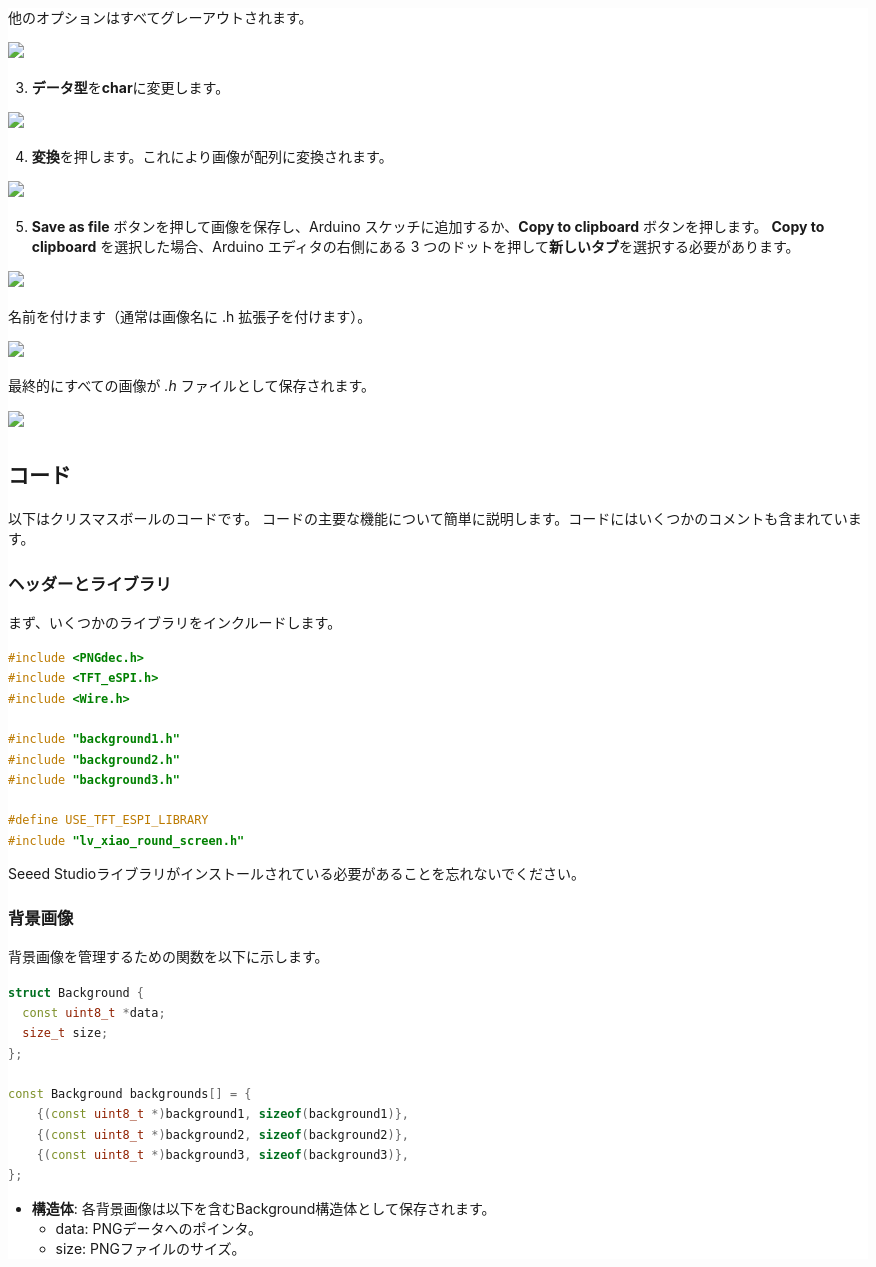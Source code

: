 他のオプションはすべてグレーアウトされます。
<div style={{textAlign:'center'}}><img src="https://files.seeedstudio.com/wiki/Christmas_round_display/screenshot7.jpg" style={{width:600, height:'auto'}}/></div>

3. **データ型**を**char**に変更します。
<div style={{textAlign:'center'}}><img src="https://files.seeedstudio.com/wiki/Christmas_round_display/screenshot8.jpg" style={{width:800, height:'auto'}}/></div>

4. **変換**を押します。これにより画像が配列に変換されます。
<div style={{textAlign:'center'}}><img src="https://files.seeedstudio.com/wiki/Christmas_round_display/screenshot9.jpg" style={{width:800, height:'auto'}}/></div>

5. **Save as file** ボタンを押して画像を保存し、Arduino スケッチに追加するか、**Copy to clipboard** ボタンを押します。
**Copy to clipboard** を選択した場合、Arduino エディタの右側にある 3 つのドットを押して**新しいタブ**を選択する必要があります。
<div style={{textAlign:'center'}}><img src="https://files.seeedstudio.com/wiki/Christmas_round_display/screenshot10.jpg" style={{width:400, height:'auto'}}/></div>

名前を付けます（通常は画像名に .h 拡張子を付けます）。
<div style={{textAlign:'center'}}><img src="https://files.seeedstudio.com/wiki/Christmas_round_display/screenshot11.jpg" style={{width:600, height:'auto'}}/></div>

最終的にすべての画像が *.h* ファイルとして保存されます。
<div style={{textAlign:'center'}}><img src="https://files.seeedstudio.com/wiki/Christmas_round_display/screenshot12.jpg" style={{width:800, height:'auto'}}/></div>

## コード
以下はクリスマスボールのコードです。
コードの主要な機能について簡単に説明します。コードにはいくつかのコメントも含まれています。

### ヘッダーとライブラリ
まず、いくつかのライブラリをインクルードします。
```cpp
#include <PNGdec.h>
#include <TFT_eSPI.h>
#include <Wire.h>

#include "background1.h"
#include "background2.h"
#include "background3.h"

#define USE_TFT_ESPI_LIBRARY
#include "lv_xiao_round_screen.h"
```
Seeed Studioライブラリがインストールされている必要があることを忘れないでください。

### 背景画像
背景画像を管理するための関数を以下に示します。
```cpp
struct Background {
  const uint8_t *data;
  size_t size;
};

const Background backgrounds[] = {
    {(const uint8_t *)background1, sizeof(background1)},
    {(const uint8_t *)background2, sizeof(background2)},
    {(const uint8_t *)background3, sizeof(background3)},
};

```
- **構造体**: 各背景画像は以下を含むBackground構造体として保存されます。
  - data: PNGデータへのポインタ。
  - size: PNGファイルのサイズ。
